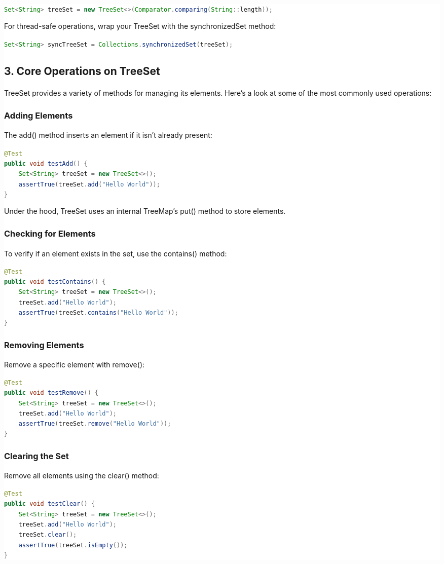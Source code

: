 ```java
Set<String> treeSet = new TreeSet<>(Comparator.comparing(String::length));
```

For thread-safe operations, wrap your TreeSet with the synchronizedSet method:

```java
Set<String> syncTreeSet = Collections.synchronizedSet(treeSet);
```

## 3. **Core Operations on TreeSet**
TreeSet provides a variety of methods for managing its elements. Here’s a look at some of the most commonly used operations:

### Adding Elements
The add() method inserts an element if it isn’t already present:

```java
@Test
public void testAdd() {
    Set<String> treeSet = new TreeSet<>();
    assertTrue(treeSet.add("Hello World"));
}
```

Under the hood, TreeSet uses an internal TreeMap’s put() method to store elements.

### Checking for Elements
To verify if an element exists in the set, use the contains() method:

```java
@Test
public void testContains() {
    Set<String> treeSet = new TreeSet<>();
    treeSet.add("Hello World");
    assertTrue(treeSet.contains("Hello World"));
}
```

### Removing Elements
Remove a specific element with remove():

```java
@Test
public void testRemove() {
    Set<String> treeSet = new TreeSet<>();
    treeSet.add("Hello World");
    assertTrue(treeSet.remove("Hello World"));
}
```

### Clearing the Set
Remove all elements using the clear() method:

```java
@Test
public void testClear() {
    Set<String> treeSet = new TreeSet<>();
    treeSet.add("Hello World");
    treeSet.clear();
    assertTrue(treeSet.isEmpty());
}
```
